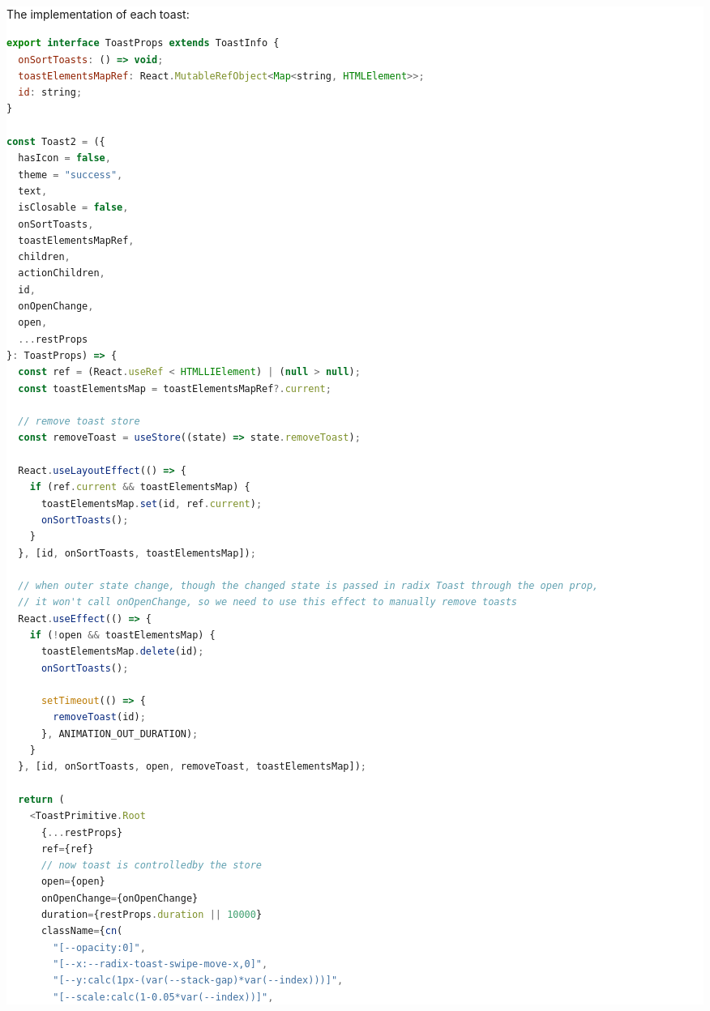 The implementation of each toast:

```javascript
export interface ToastProps extends ToastInfo {
  onSortToasts: () => void;
  toastElementsMapRef: React.MutableRefObject<Map<string, HTMLElement>>;
  id: string;
}

const Toast2 = ({
  hasIcon = false,
  theme = "success",
  text,
  isClosable = false,
  onSortToasts,
  toastElementsMapRef,
  children,
  actionChildren,
  id,
  onOpenChange,
  open,
  ...restProps
}: ToastProps) => {
  const ref = (React.useRef < HTMLLIElement) | (null > null);
  const toastElementsMap = toastElementsMapRef?.current;

  // remove toast store
  const removeToast = useStore((state) => state.removeToast);

  React.useLayoutEffect(() => {
    if (ref.current && toastElementsMap) {
      toastElementsMap.set(id, ref.current);
      onSortToasts();
    }
  }, [id, onSortToasts, toastElementsMap]);

  // when outer state change, though the changed state is passed in radix Toast through the open prop,
  // it won't call onOpenChange, so we need to use this effect to manually remove toasts
  React.useEffect(() => {
    if (!open && toastElementsMap) {
      toastElementsMap.delete(id);
      onSortToasts();

      setTimeout(() => {
        removeToast(id);
      }, ANIMATION_OUT_DURATION);
    }
  }, [id, onSortToasts, open, removeToast, toastElementsMap]);

  return (
    <ToastPrimitive.Root
      {...restProps}
      ref={ref}
      // now toast is controlledby the store
      open={open}
      onOpenChange={onOpenChange}
      duration={restProps.duration || 10000}
      className={cn(
        "[--opacity:0]",
        "[--x:--radix-toast-swipe-move-x,0]",
        "[--y:calc(1px-(var(--stack-gap)*var(--index)))]",
        "[--scale:calc(1-0.05*var(--index))]",
```
